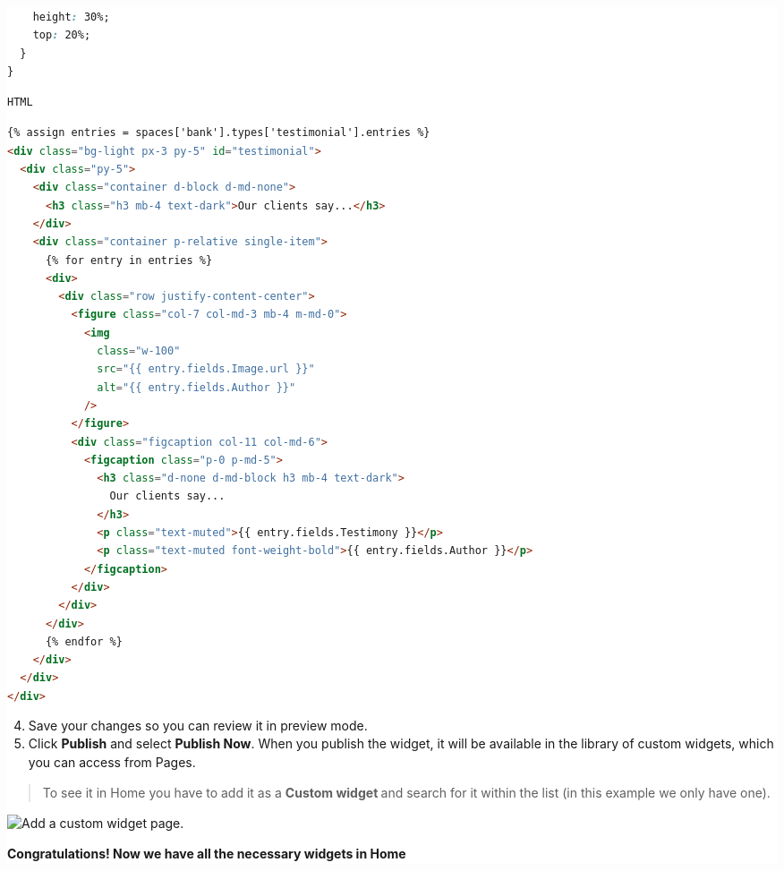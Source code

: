 ```css
    height: 30%;
    top: 20%;
  }
}
```

`HTML`

```html
{% assign entries = spaces['bank'].types['testimonial'].entries %}
<div class="bg-light px-3 py-5" id="testimonial">
  <div class="py-5">
    <div class="container d-block d-md-none">
      <h3 class="h3 mb-4 text-dark">Our clients say...</h3>
    </div>
    <div class="container p-relative single-item">
      {% for entry in entries %}
      <div>
        <div class="row justify-content-center">
          <figure class="col-7 col-md-3 mb-4 m-md-0">
            <img
              class="w-100"
              src="{{ entry.fields.Image.url }}"
              alt="{{ entry.fields.Author }}"
            />
          </figure>
          <div class="figcaption col-11 col-md-6">
            <figcaption class="p-0 p-md-5">
              <h3 class="d-none d-md-block h3 mb-4 text-dark">
                Our clients say...
              </h3>
              <p class="text-muted">{{ entry.fields.Testimony }}</p>
              <p class="text-muted font-weight-bold">{{ entry.fields.Author }}</p>
            </figcaption>
          </div>
        </div>
      </div>
      {% endfor %}
    </div>
  </div>
</div>
```

4. Save your changes so you can review it in preview mode.
5. Click **Publish** and select **Publish Now**. When you publish the widget, it will be available in the library of custom widgets, which you can access from Pages.

> To see it in Home you have to add it as a <b> Custom widget </b> and search for it within the list (in this example we only have one).

<img src="/assets/img/tutorials/how-to-create-dynamicbank-home/cursom_widget.png" alt="Add a custom widget page." style="max-width: 300px;margin: auto 0;"/>

<b>Congratulations! Now we have all the necessary widgets in Home</b>
